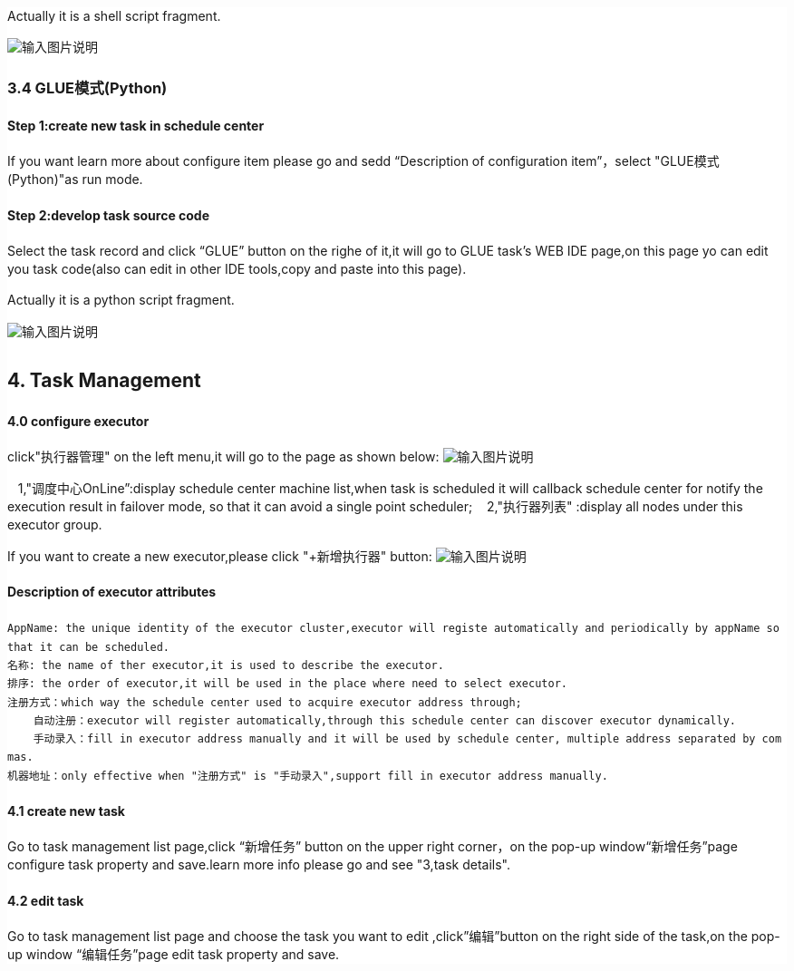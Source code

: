 Actually it is a shell script fragment.

![输入图片说明](https://static.oschina.net/uploads/img/201704/27232259_iUw0.png "在这里输入图片标题")

### 3.4 GLUE模式(Python)

#### Step 1:create new task in schedule center  
If you want learn more about configure item please go and sedd “Description of configuration item”，select "GLUE模式(Python)"as run mode.

#### Step 2:develop task source code
Select the task record and click “GLUE” button on the righe of it,it will go to GLUE task’s WEB IDE page,on this page yo can edit you task code(also can edit in other IDE tools,copy and paste into this page).

Actually it is a python script fragment.

![输入图片说明](https://static.oschina.net/uploads/img/201704/27232305_BPLG.png "在这里输入图片标题")


## 4. Task Management
#### 4.0 configure executor
click"执行器管理" on the left menu,it will go to the page as shown below:
![输入图片说明](https://static.oschina.net/uploads/img/201703/12223509_Hr2T.png "在这里输入图片标题")

    1,"调度中心OnLine”:display schedule center machine list,when task is scheduled it will callback schedule center for notify the execution result in failover mode, so that it can avoid a single point scheduler;
    2,"执行器列表" :display all nodes under this executor group.

If you want to create a new executor,please click "+新增执行器" button: 
![输入图片说明](https://static.oschina.net/uploads/img/201703/12223617_g3Im.png "在这里输入图片标题")

#### Description of executor attributes

    AppName: the unique identity of the executor cluster,executor will registe automatically and periodically by appName so that it can be scheduled.
    名称: the name of ther executor,it is used to describe the executor.
    排序: the order of executor,it will be used in the place where need to select executor.
    注册方式：which way the schedule center used to acquire executor address through;
        自动注册：executor will register automatically,through this schedule center can discover executor dynamically.
        手动录入：fill in executor address manually and it will be used by schedule center, multiple address separated by commas. 
    机器地址：only effective when "注册方式" is "手动录入",support fill in executor address manually.

#### 4.1 create new task
Go to task management list page,click “新增任务” button on the upper right corner，on the pop-up window“新增任务”page configure task property and save.learn more info please go and see "3,task details".

#### 4.2 edit task
Go to task management list page and choose the task you want to edit ,click”编辑”button on the right side of the task,on the pop-up window “编辑任务”page edit task property and save.
